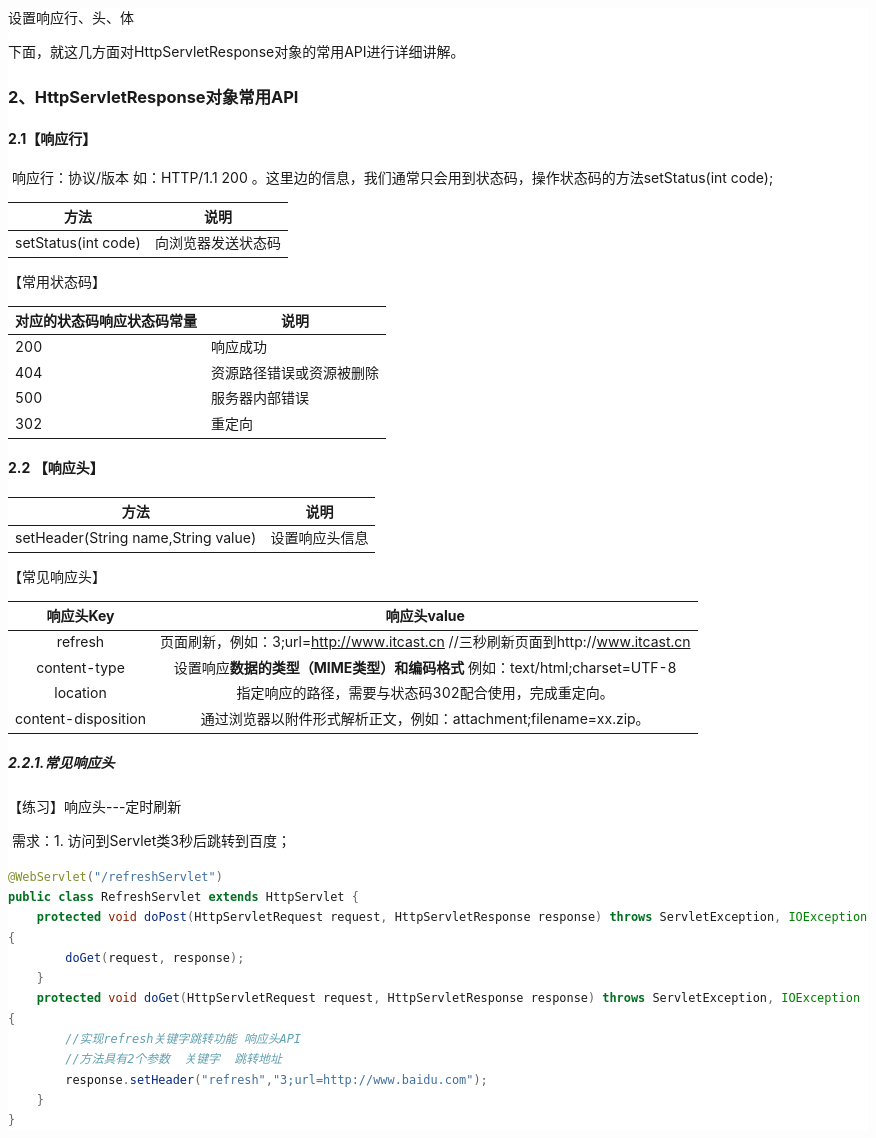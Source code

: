 设置响应行、头、体

下面，就这几方面对HttpServletResponse对象的常用API进行详细讲解。



### 2、HttpServletResponse对象常用API

#### 2.1【响应行】

​	响应行：协议/版本        如：HTTP/1.1 200 。这里边的信息，我们通常只会用到状态码，操作状态码的方法setStatus(int  code);

| 方法                  | 说明        |
| ------------------- | --------- |
| setStatus(int code) | 向浏览器发送状态码 |

【常用状态码】

| 对应的状态码响应状态码常量 | 说明           |
| ------------- | ------------ |
| 200           | 响应成功         |
| 404           | 资源路径错误或资源被删除 |
| 500           | 服务器内部错误      |
| 302           | 重定向          |

#### 2.2 【响应头】

| 方法                                  | 说明      |
| ----------------------------------- | ------- |
| setHeader(String name,String value) | 设置响应头信息 |

【常见响应头】

|      响应头Key      |                         响应头value                          |
| :-----------------: | :----------------------------------------------------------: |
|       refresh       | 页面刷新，例如：3;url=http://www.itcast.cn //三秒刷新页面到http://www.itcast.cn |
|    content-type     | 设置响应**数据的类型（MIME类型）**和**编码格式** 例如：text/html;charset=UTF-8 |
|      location       |    指定响应的路径，需要与状态码302配合使用，完成重定向。     |
| content-disposition | 通过浏览器以附件形式解析正文，例如：attachment;filename=xx.zip。 |

##### 2.2.1.常见响应头

【练习】响应头---定时刷新

​	需求：1. 访问到Servlet类3秒后跳转到百度；


~~~java
@WebServlet("/refreshServlet")
public class RefreshServlet extends HttpServlet {
    protected void doPost(HttpServletRequest request, HttpServletResponse response) throws ServletException, IOException {
        doGet(request, response);
    }
    protected void doGet(HttpServletRequest request, HttpServletResponse response) throws ServletException, IOException {
        //实现refresh关键字跳转功能 响应头API
        //方法具有2个参数  关键字  跳转地址
        response.setHeader("refresh","3;url=http://www.baidu.com");
    }
}
~~~
